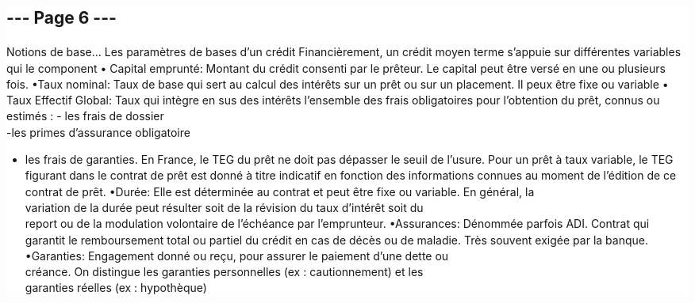 
## --- Page 6 --- 
Notions de base… Les paramètres de bases d’un crédit
Financièrement, un crédit moyen terme s’appuie
sur différentes variables qui le component
• Capital emprunté: Montant du crédit consenti par le prêteur. Le capital peut
 être versé en une ou plusieurs fois.
•Taux nominal: Taux de base qui sert au calcul des intérêts sur un prêt ou sur un 
placement. Il  peux être fixe ou variable
• Taux Effectif Global: Taux qui intègre en sus des intérêts l’ensemble des frais 
obligatoires pour l’obtention du prêt, connus ou estimés : - les frais de  dossier  
-les primes d’assurance obligatoire 
- les frais  de garanties. En France, le TEG du 
prêt ne doit pas dépasser le seuil de l’usure. Pour un  prêt à taux variable, le TEG 
figurant dans le contrat de prêt est donné à  titre indicatif en fonction des 
informations connues au moment de  l’édition de ce contrat de prêt.
•Durée: Elle est déterminée au contrat et peut être fixe ou variable. En général, la  
variation de la durée peut résulter soit de la révision du taux d’intérêt soit du  
report ou de la modulation volontaire de l’échéance par  l’emprunteur.
 •Assurances: Dénommée parfois ADI. Contrat qui garantit le  remboursement 
total ou partiel du crédit en cas de décès  ou de maladie. Très souvent exigée par 
la banque.
 •Garanties: Engagement donné ou reçu, pour assurer le paiement d’une dette ou  
créance. On distingue les garanties personnelles (ex : cautionnement) et les  
garanties réelles (ex : hypothèque)

